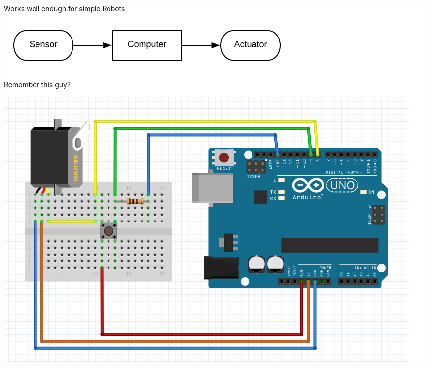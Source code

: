 

Works well enough for simple Robots

![Simple Robot Flowchart](assets/markdown-img-paste-20190119155641756.png)

Remember this guy?



![Aruino, Button, and Motor Setup](assets/markdown-img-paste-2019011916204573.png)


